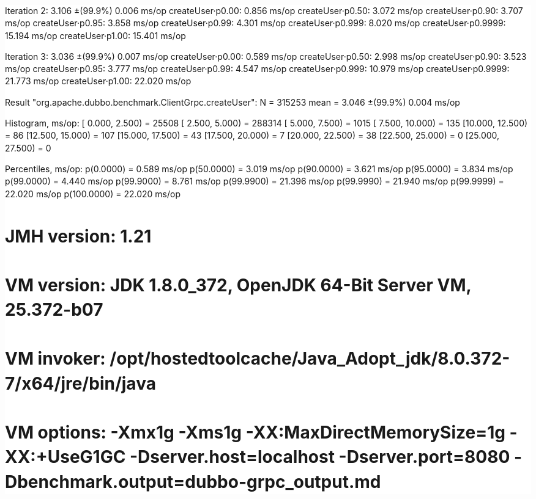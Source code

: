 Iteration   2: 3.106 ±(99.9%) 0.006 ms/op
                 createUser·p0.00:   0.856 ms/op
                 createUser·p0.50:   3.072 ms/op
                 createUser·p0.90:   3.707 ms/op
                 createUser·p0.95:   3.858 ms/op
                 createUser·p0.99:   4.301 ms/op
                 createUser·p0.999:  8.020 ms/op
                 createUser·p0.9999: 15.194 ms/op
                 createUser·p1.00:   15.401 ms/op

Iteration   3: 3.036 ±(99.9%) 0.007 ms/op
                 createUser·p0.00:   0.589 ms/op
                 createUser·p0.50:   2.998 ms/op
                 createUser·p0.90:   3.523 ms/op
                 createUser·p0.95:   3.777 ms/op
                 createUser·p0.99:   4.547 ms/op
                 createUser·p0.999:  10.979 ms/op
                 createUser·p0.9999: 21.773 ms/op
                 createUser·p1.00:   22.020 ms/op



Result "org.apache.dubbo.benchmark.ClientGrpc.createUser":
  N = 315253
  mean =      3.046 ±(99.9%) 0.004 ms/op

  Histogram, ms/op:
    [ 0.000,  2.500) = 25508 
    [ 2.500,  5.000) = 288314 
    [ 5.000,  7.500) = 1015 
    [ 7.500, 10.000) = 135 
    [10.000, 12.500) = 86 
    [12.500, 15.000) = 107 
    [15.000, 17.500) = 43 
    [17.500, 20.000) = 7 
    [20.000, 22.500) = 38 
    [22.500, 25.000) = 0 
    [25.000, 27.500) = 0 

  Percentiles, ms/op:
      p(0.0000) =      0.589 ms/op
     p(50.0000) =      3.019 ms/op
     p(90.0000) =      3.621 ms/op
     p(95.0000) =      3.834 ms/op
     p(99.0000) =      4.440 ms/op
     p(99.9000) =      8.761 ms/op
     p(99.9900) =     21.396 ms/op
     p(99.9990) =     21.940 ms/op
     p(99.9999) =     22.020 ms/op
    p(100.0000) =     22.020 ms/op


# JMH version: 1.21
# VM version: JDK 1.8.0_372, OpenJDK 64-Bit Server VM, 25.372-b07
# VM invoker: /opt/hostedtoolcache/Java_Adopt_jdk/8.0.372-7/x64/jre/bin/java
# VM options: -Xmx1g -Xms1g -XX:MaxDirectMemorySize=1g -XX:+UseG1GC -Dserver.host=localhost -Dserver.port=8080 -Dbenchmark.output=dubbo-grpc_output.md